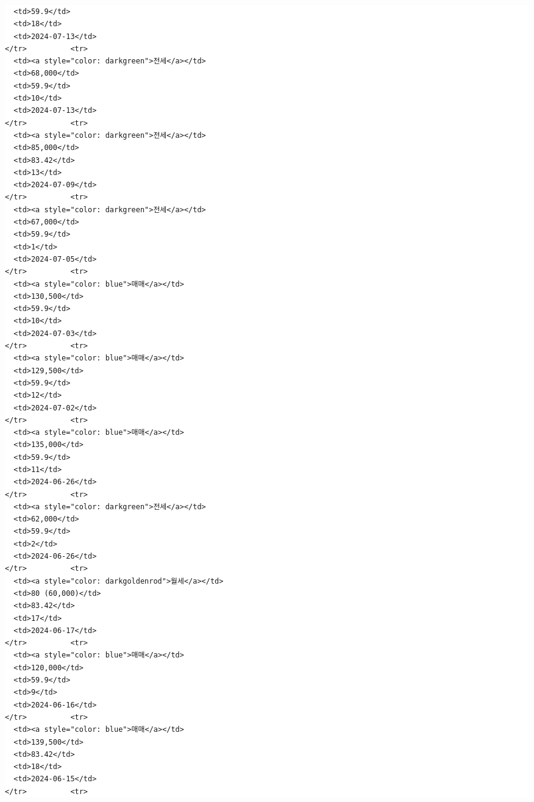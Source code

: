       <td>59.9</td>
      <td>18</td>
      <td>2024-07-13</td>
    </tr>          <tr>
      <td><a style="color: darkgreen">전세</a></td>
      <td>68,000</td>
      <td>59.9</td>
      <td>10</td>
      <td>2024-07-13</td>
    </tr>          <tr>
      <td><a style="color: darkgreen">전세</a></td>
      <td>85,000</td>
      <td>83.42</td>
      <td>13</td>
      <td>2024-07-09</td>
    </tr>          <tr>
      <td><a style="color: darkgreen">전세</a></td>
      <td>67,000</td>
      <td>59.9</td>
      <td>1</td>
      <td>2024-07-05</td>
    </tr>          <tr>
      <td><a style="color: blue">매매</a></td>
      <td>130,500</td>
      <td>59.9</td>
      <td>10</td>
      <td>2024-07-03</td>
    </tr>          <tr>
      <td><a style="color: blue">매매</a></td>
      <td>129,500</td>
      <td>59.9</td>
      <td>12</td>
      <td>2024-07-02</td>
    </tr>          <tr>
      <td><a style="color: blue">매매</a></td>
      <td>135,000</td>
      <td>59.9</td>
      <td>11</td>
      <td>2024-06-26</td>
    </tr>          <tr>
      <td><a style="color: darkgreen">전세</a></td>
      <td>62,000</td>
      <td>59.9</td>
      <td>2</td>
      <td>2024-06-26</td>
    </tr>          <tr>
      <td><a style="color: darkgoldenrod">월세</a></td>
      <td>80 (60,000)</td>
      <td>83.42</td>
      <td>17</td>
      <td>2024-06-17</td>
    </tr>          <tr>
      <td><a style="color: blue">매매</a></td>
      <td>120,000</td>
      <td>59.9</td>
      <td>9</td>
      <td>2024-06-16</td>
    </tr>          <tr>
      <td><a style="color: blue">매매</a></td>
      <td>139,500</td>
      <td>83.42</td>
      <td>18</td>
      <td>2024-06-15</td>
    </tr>          <tr>